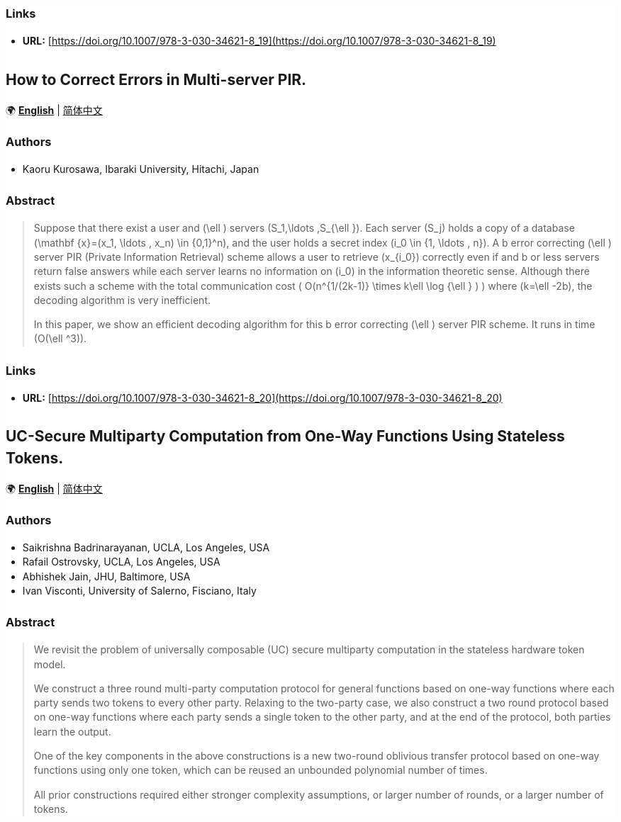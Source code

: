 ### Links
- **URL:** [https://doi.org/10.1007/978-3-030-34621-8_19](https://doi.org/10.1007/978-3-030-34621-8_19)
## How to Correct Errors in Multi-server PIR.
🌍 **[English](../../../docs/en/Asiacrypt/Asiacrypt[2019-2].md#how-to-correct-errors-in-multi-server-pir)** | [简体中文](../../../docs/zh-CN/Asiacrypt/Asiacrypt[2019-2].md#how-to-correct-errors-in-multi-server-pir)
### Authors
* Kaoru Kurosawa, Ibaraki University, Hitachi, Japan
### Abstract
> Suppose that there exist a user and \(\ell \) servers \(S_1,\ldots ,S_{\ell }\). Each server \(S_j\) holds a copy of a database \(\mathbf {x}=(x_1, \ldots , x_n) \in \{0,1\}^n\), and the user holds a secret index \(i_0 \in \{1, \ldots , n\}\). A b error correcting \(\ell \) server PIR (Private Information Retrieval) scheme allows a user to retrieve \(x_{i_0}\) correctly even if and b or less servers return false answers while each server learns no information on \(i_0\) in the information theoretic sense. Although there exists such a scheme with the total communication cost \( O(n^{1/(2k-1)} \times k\ell \log {\ell } ) \) where \(k=\ell -2b\), the decoding algorithm is very inefficient.
> 
> In this paper, we show an efficient decoding algorithm for this b error correcting \(\ell \) server PIR scheme. It runs in time \(O(\ell ^3)\).

### Links
- **URL:** [https://doi.org/10.1007/978-3-030-34621-8_20](https://doi.org/10.1007/978-3-030-34621-8_20)
## UC-Secure Multiparty Computation from One-Way Functions Using Stateless Tokens.
🌍 **[English](../../../docs/en/Asiacrypt/Asiacrypt[2019-2].md#uc-secure-multiparty-computation-from-one-way-functions-using-stateless-tokens)** | [简体中文](../../../docs/zh-CN/Asiacrypt/Asiacrypt[2019-2].md#uc-secure-multiparty-computation-from-one-way-functions-using-stateless-tokens)
### Authors
* Saikrishna Badrinarayanan, UCLA, Los Angeles, USA
* Rafail Ostrovsky, UCLA, Los Angeles, USA
* Abhishek Jain, JHU, Baltimore, USA
* Ivan Visconti, University of Salerno, Fisciano, Italy
### Abstract
> We revisit the problem of universally composable (UC) secure multiparty computation in the stateless hardware token model.
> 
> We construct a three round multi-party computation protocol for general functions based on one-way functions where each party sends two tokens to every other party. Relaxing to the two-party case, we also construct a two round protocol based on one-way functions where each party sends a single token to the other party, and at the end of the protocol, both parties learn the output.
> 
> One of the key components in the above constructions is a new two-round oblivious transfer protocol based on one-way functions using only one token, which can be reused an unbounded polynomial number of times.
> 
> All prior constructions required either stronger complexity assumptions, or larger number of rounds, or a larger number of tokens.
